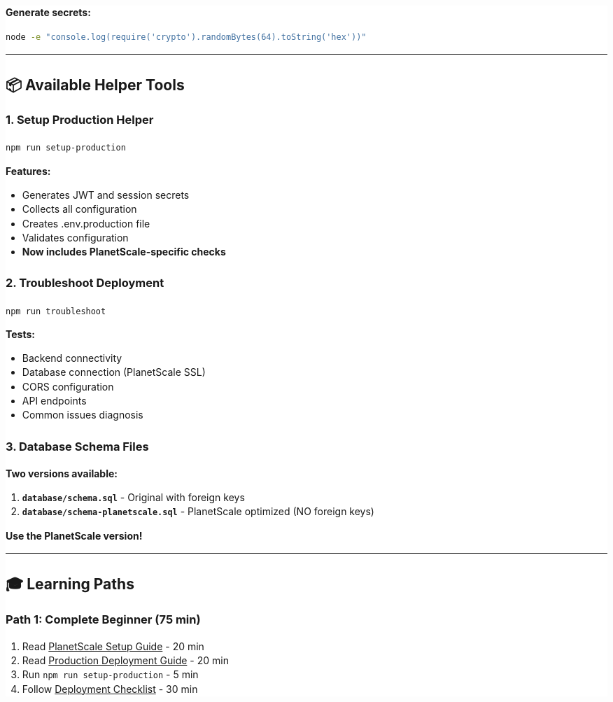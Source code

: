 **Generate secrets:**
```bash
node -e "console.log(require('crypto').randomBytes(64).toString('hex'))"
```

---

## 📦 Available Helper Tools

### 1. Setup Production Helper

```bash
npm run setup-production
```

**Features:**
- Generates JWT and session secrets
- Collects all configuration
- Creates .env.production file
- Validates configuration
- **Now includes PlanetScale-specific checks**

### 2. Troubleshoot Deployment

```bash
npm run troubleshoot
```

**Tests:**
- Backend connectivity
- Database connection (PlanetScale SSL)
- CORS configuration
- API endpoints
- Common issues diagnosis

### 3. Database Schema Files

**Two versions available:**

1. **`database/schema.sql`** - Original with foreign keys
2. **`database/schema-planetscale.sql`** - PlanetScale optimized (NO foreign keys)

**Use the PlanetScale version!**

---

## 🎓 Learning Paths

### Path 1: Complete Beginner (75 min)
1. Read [PlanetScale Setup Guide](./PLANETSCALE_SETUP_GUIDE.md) - 20 min
2. Read [Production Deployment Guide](./PRODUCTION_DEPLOYMENT_GUIDE.md) - 20 min
3. Run `npm run setup-production` - 5 min
4. Follow [Deployment Checklist](./DEPLOYMENT_CHECKLIST.md) - 30 min
